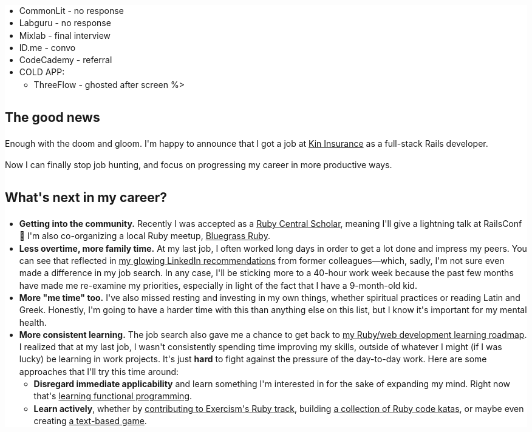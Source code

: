   - CommonLit - no response
  - Labguru - no response
  - Mixlab - final interview
  - ID.me - convo
  - CodeCademy - referral
- COLD APP:
  - ThreeFlow - ghosted after screen
%>

## The good news

Enough with the doom and gloom. I'm happy to announce that I got a job at [Kin Insurance](https://www.kin.com/) as a full-stack Rails developer.

Now I can finally stop job hunting, and focus on progressing my career in more productive ways.

## What's next in my career?

- **Getting into the community.** Recently I was accepted as a [Ruby Central Scholar](https://rubycentral.org/scholars_guides_program/), meaning I'll give a lightning talk at RailsConf 🎉 I'm also co-organizing a local Ruby meetup, [Bluegrass Ruby](https://bluegrassruby.club/).
- **Less overtime, more family time.** At my last job, I often worked long days in order to get a lot done and impress my peers. You can see that reflected in [my glowing LinkedIn recommendations](https://www.linkedin.com/in/fpsvogel/details/recommendations/) from former colleagues—which, sadly, I'm not sure even made a difference in my job search. In any case, I'll be sticking more to a 40-hour work week because the past few months have made me re-examine my priorities, especially in light of the fact that I have a 9-month-old kid.
- **More "me time" too.** I've also missed resting and investing in my own things, whether spiritual practices or reading Latin and Greek. Honestly, I'm going to have a harder time with this than anything else on this list, but I know it's important for my mental health.
- **More consistent learning.** The job search also gave me a chance to get back to [my Ruby/web development learning roadmap](https://github.com/fpsvogel/learn-ruby). I realized that at my last job, I wasn't consistently spending time improving my skills, outside of whatever I might (if I was lucky) be learning in work projects. It's just **hard** to fight against the pressure of the day-to-day work. Here are some approaches that I'll try this time around:
  - **Disregard immediate applicability** and learn something I'm interested in for the sake of expanding my mind. Right now that's [learning functional programming](https://github.com/fpsvogel/learn-functional-programming).
  - **Learn actively**, whether by [contributing to Exercism's Ruby track](https://github.com/exercism/ruby/pulls?q=is%3Apr+author%3Afpsvogel), building [a collection of Ruby code katas](https://github.com/fpsvogel/ruby-katas), or maybe even creating [a text-based game](https://github.com/fpsvogel/worlds-terminal).
